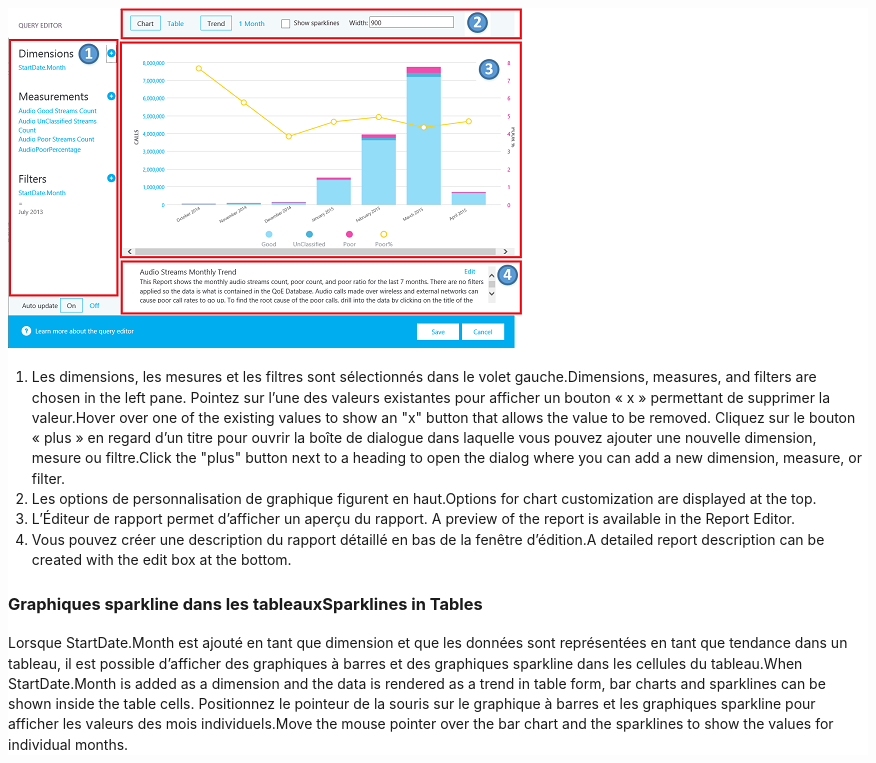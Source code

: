![Utiliser CQD](../../media/e8969625-e6f9-4d67-873f-93e78dd12b35.png)

1. <span data-ttu-id="c5e1f-152">Les dimensions, les mesures et les filtres sont sélectionnés dans le volet gauche.</span><span class="sxs-lookup"><span data-stu-id="c5e1f-152">Dimensions, measures, and filters are chosen in the left pane.</span></span> <span data-ttu-id="c5e1f-153">Pointez sur l’une des valeurs existantes pour afficher un bouton « x » permettant de supprimer la valeur.</span><span class="sxs-lookup"><span data-stu-id="c5e1f-153">Hover over one of the existing values to show an "x" button that allows the value to be removed.</span></span> <span data-ttu-id="c5e1f-154">Cliquez sur le bouton « plus » en regard d’un titre pour ouvrir la boîte de dialogue dans laquelle vous pouvez ajouter une nouvelle dimension, mesure ou filtre.</span><span class="sxs-lookup"><span data-stu-id="c5e1f-154">Click the "plus" button next to a heading to open the dialog where you can add a new dimension, measure, or filter.</span></span>
2. <span data-ttu-id="c5e1f-155">Les options de personnalisation de graphique figurent en haut.</span><span class="sxs-lookup"><span data-stu-id="c5e1f-155">Options for chart customization are displayed at the top.</span></span>
3. <span data-ttu-id="c5e1f-156">L’Éditeur de rapport permet d’afficher un aperçu du rapport. </span><span class="sxs-lookup"><span data-stu-id="c5e1f-156">A preview of the report is available in the Report Editor.</span></span>
4. <span data-ttu-id="c5e1f-157">Vous pouvez créer une description du rapport détaillé en bas de la fenêtre d’édition.</span><span class="sxs-lookup"><span data-stu-id="c5e1f-157">A detailed report description can be created with the edit box at the bottom.</span></span>

### <a name="sparklines-in-tables"></a><span data-ttu-id="c5e1f-158">Graphiques sparkline dans les tableaux</span><span class="sxs-lookup"><span data-stu-id="c5e1f-158">Sparklines in Tables</span></span>

<span data-ttu-id="c5e1f-159">Lorsque StartDate.Month est ajouté en tant que dimension et que les données sont représentées en tant que tendance dans un tableau, il est possible d’afficher des graphiques à barres et des graphiques sparkline dans les cellules du tableau.</span><span class="sxs-lookup"><span data-stu-id="c5e1f-159">When StartDate.Month is added as a dimension and the data is rendered as a trend in table form, bar charts and sparklines can be shown inside the table cells.</span></span> <span data-ttu-id="c5e1f-160">Positionnez le pointeur de la souris sur le graphique à barres et les graphiques sparkline pour afficher les valeurs des mois individuels.</span><span class="sxs-lookup"><span data-stu-id="c5e1f-160">Move the mouse pointer over the bar chart and the sparklines to show the values for individual months.</span></span>
